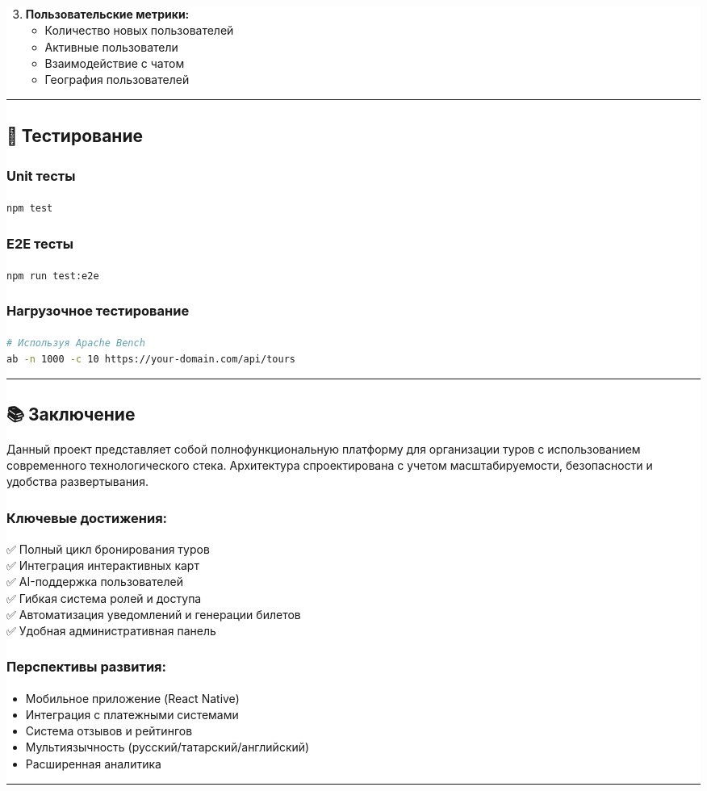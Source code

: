 3. **Пользовательские метрики:**
   - Количество новых пользователей
   - Активные пользователи
   - Взаимодействие с чатом
   - География пользователей

---

## 🧪 Тестирование

### Unit тесты
```bash
npm test
```

### E2E тесты
```bash
npm run test:e2e
```

### Нагрузочное тестирование
```bash
# Используя Apache Bench
ab -n 1000 -c 10 https://your-domain.com/api/tours
```

---

## 📚 Заключение

Данный проект представляет собой полнофункциональную платформу для организации туров с использованием современного технологического стека. Архитектура спроектирована с учетом масштабируемости, безопасности и удобства развертывания.

### Ключевые достижения:
✅ Полный цикл бронирования туров  
✅ Интеграция интерактивных карт  
✅ AI-поддержка пользователей  
✅ Гибкая система ролей и доступа  
✅ Автоматизация уведомлений и генерации билетов  
✅ Удобная административная панель  

### Перспективы развития:
- Мобильное приложение (React Native)
- Интеграция с платежными системами
- Система отзывов и рейтингов
- Мультиязычность (русский/татарский/английский)
- Расширенная аналитика

---
